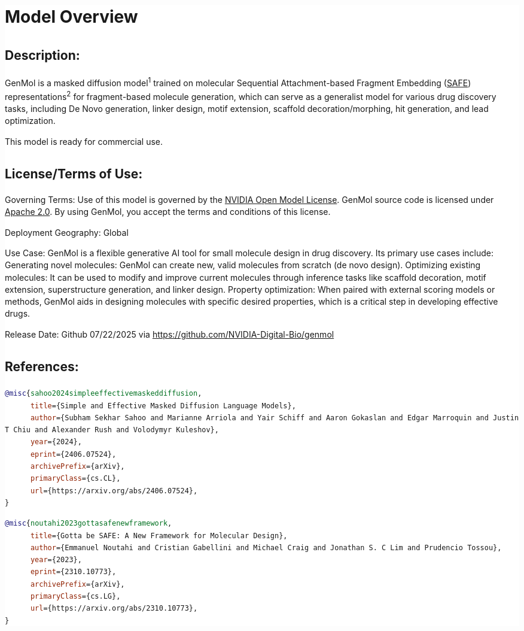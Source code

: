 # Model Overview

## Description:

GenMol is a masked diffusion model<sup>1</sup> trained on molecular Sequential Attachment-based Fragment Embedding ([SAFE](https://arxiv.org/abs/2310.10773)) representations<sup>2</sup> for fragment-based molecule generation, which can serve as a generalist model for various drug discovery tasks, including De Novo generation​, linker design​, motif extension​, scaffold decoration/morphing​, hit generation​, and lead optimization.

This model is ready for commercial use.

## License/Terms of Use:

Governing Terms: Use of this model is governed by the [NVIDIA Open Model License](https://www.nvidia.com/en-us/agreements/enterprise-software/nvidia-open-model-license/). GenMol source code is licensed under [Apache 2.0](https://www.apache.org/licenses/LICENSE-2.0). By using GenMol, you accept the terms and conditions of this license.

Deployment Geography: Global

Use Case: GenMol is a flexible generative AI tool for small molecule design in drug discovery. Its primary use cases include:
Generating novel molecules: GenMol can create new, valid molecules from scratch (de novo design).
Optimizing existing molecules: It can be used to modify and improve current molecules through inference tasks like scaffold decoration, motif extension, superstructure generation, and linker design.
Property optimization: When paired with external scoring models or methods, GenMol aids in designing molecules with specific desired properties, which is a critical step in developing effective drugs.

Release Date:
Github 07/22/2025 via https://github.com/NVIDIA-Digital-Bio/genmol

## References:

```bibtex
@misc{sahoo2024simpleeffectivemaskeddiffusion,  
      title={Simple and Effective Masked Diffusion Language Models},   
      author={Subham Sekhar Sahoo and Marianne Arriola and Yair Schiff and Aaron Gokaslan and Edgar Marroquin and Justin T Chiu and Alexander Rush and Volodymyr Kuleshov},  
      year={2024},  
      eprint={2406.07524},  
      archivePrefix={arXiv},  
      primaryClass={cs.CL},  
      url={https://arxiv.org/abs/2406.07524},   
}
```

```bibtex
@misc{noutahi2023gottasafenewframework,  
      title={Gotta be SAFE: A New Framework for Molecular Design},   
      author={Emmanuel Noutahi and Cristian Gabellini and Michael Craig and Jonathan S. C Lim and Prudencio Tossou},  
      year={2023},  
      eprint={2310.10773},  
      archivePrefix={arXiv},  
      primaryClass={cs.LG},  
      url={https://arxiv.org/abs/2310.10773},   
}
```

